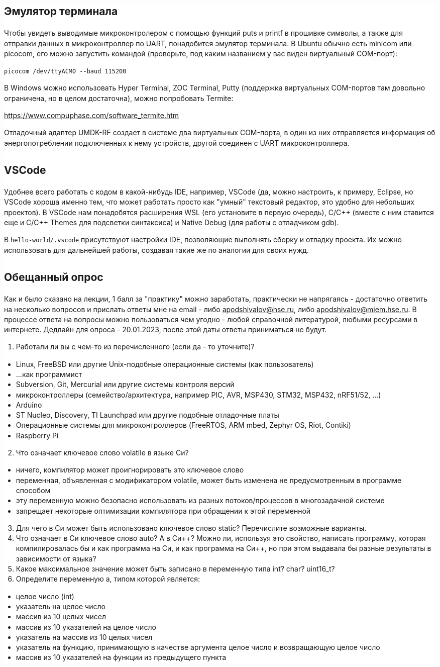 ## Эмулятор терминала

Чтобы увидеть выводимые микроконтролером с помощью функций puts и printf в прошивке символы, а также для отправки данных в микроконтроллер по UART, понадобится эмулятор терминала. В Ubuntu обычно есть minicom или picocom, его можно запустить командой (проверьте, под каким названием у вас виден виртуальный COM-порт):
```
picocom /dev/ttyACM0 --baud 115200
```
В Windows можно использовать Hyper Terminal, ZOC Terminal, Putty (поддержка виртуальных COM-портов там довольно ограничена, но в целом достаточна), можно попробовать Termite:

https://www.compuphase.com/software_termite.htm

Отладочный адаптер UMDK-RF создает в системе два виртуальных COM-порта, в один из них отправляется информация об энергопотреблении подключенных к нему устройств, другой соединен с UART микроконтроллера.

## VSCode

Удобнее всего работать с кодом в какой-нибудь IDE, например, VSCode (да, можно настроить, к примеру, Eclipse, но VSCode хороша именно тем, что может работать просто как "умный" текстовый редактор, это удобно для небольших проектов). В VSCode нам понадобятся расширения WSL (его установите в первую очередь), C/C++ (вместе с ним ставится еще и C/C++ Themes для подсветки синтаксиса) и Native Debug (для работы с отладчиком gdb).

В `hello-world/.vscode` присутствуют настройки IDE, позволяющие выполнять сборку и отладку проекта. Их можно использовать для дальнейшей работы, создавая такие же по аналогии для своих нужд.

## Обещанный опрос

Как и было сказано на лекции, 1 балл за "практику" можно заработать, практически не напрягаясь - достаточно ответить на несколько вопросов и прислать ответы мне на email - либо apodshivalov@hse.ru, либо apodshivalov@miem.hse.ru. В процессе ответа на вопросы можно пользоваться чем угодно - любой справочной литературой, любыми ресурсами в интернете. Дедлайн для опроса - 20.01.2023, после этой даты ответы приниматься не будут.

1. Работали ли вы с чем-то из перечисленного (если да - то уточните)?
  * Linux, FreeBSD или другие Unix-подобные операционные системы (как пользователь)
  * ...как программист
  * Subversion, Git, Mercurial или другие системы контроля версий
  * микроконтроллеры (семейство/архитектура, например PIC, AVR, MSP430, STM32, MSP432, nRF51/52, ...)
  * Arduino
  * ST Nucleo, Discovery, TI Launchpad или другие подобные отладочные платы
  * Операционные системы для микроконтроллеров (FreeRTOS, ARM mbed, Zephyr OS, Riot, Contiki)
  * Raspberry Pi
2. Что означает ключевое слово volatile в языке Си?
  * ничего, компилятор может проигнорировать это ключевое слово
  * переменная, объявленная с модификатором volatile, может быть изменена не предусмотренным в программе способом
  * эту переменную можно безопасно использовать из разных потоков/процессов в многозадачной системе
  * запрещает некоторые оптимизации компилятора при обращении к этой переменной
3. Для чего в Си может быть использовано ключевое слово static? Перечислите возможные варианты.
4. Что означает в Си ключевое слово auto? А в Си++? Можно ли, используя это свойство, написать программу, которая компилировалась бы и как программа на Си, и как программа на Си++, но при этом выдавала бы разные результаты в зависимости от языка?
5. Какое максимальное значение может быть записано в переменную типа int? char? uint16_t?
6. Определите переменную a, типом которой является:
  * целое число (int)
  * указатель на целое число
  * массив из 10 целых чисел
  * массив из 10 указателей на целое число
  * указатель на массив из 10 целых чисел
  * указатель на функцию, принимающую в качестве аргумента целое число и возвращающую целое число
  * массив из 10 указателей на функции из предыдущего пункта